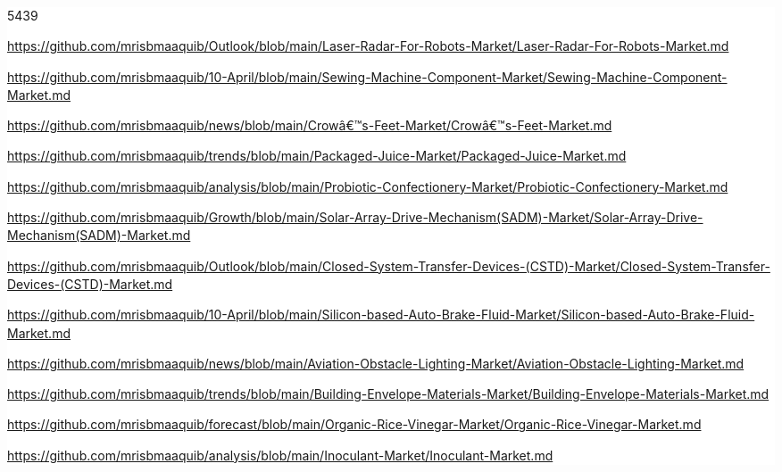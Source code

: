 5439</p><p><a href="https://github.com/mrisbmaaquib/Outlook/blob/main/Laser-Radar-For-Robots-Market/Laser-Radar-For-Robots-Market.md">https://github.com/mrisbmaaquib/Outlook/blob/main/Laser-Radar-For-Robots-Market/Laser-Radar-For-Robots-Market.md</a></p><p><a href="https://github.com/mrisbmaaquib/10-April/blob/main/Sewing-Machine-Component-Market/Sewing-Machine-Component-Market.md">https://github.com/mrisbmaaquib/10-April/blob/main/Sewing-Machine-Component-Market/Sewing-Machine-Component-Market.md</a></p><p><a href="https://github.com/mrisbmaaquib/news/blob/main/Crowâ€™s-Feet-Market/Crowâ€™s-Feet-Market.md">https://github.com/mrisbmaaquib/news/blob/main/Crowâ€™s-Feet-Market/Crowâ€™s-Feet-Market.md</a></p><p><a href="https://github.com/mrisbmaaquib/trends/blob/main/Packaged-Juice-Market/Packaged-Juice-Market.md">https://github.com/mrisbmaaquib/trends/blob/main/Packaged-Juice-Market/Packaged-Juice-Market.md</a></p><p><a href="https://github.com/mrisbmaaquib/analysis/blob/main/Probiotic-Confectionery-Market/Probiotic-Confectionery-Market.md">https://github.com/mrisbmaaquib/analysis/blob/main/Probiotic-Confectionery-Market/Probiotic-Confectionery-Market.md</a></p><p><a href="https://github.com/mrisbmaaquib/Growth/blob/main/Solar-Array-Drive-Mechanism(SADM)-Market/Solar-Array-Drive-Mechanism(SADM)-Market.md">https://github.com/mrisbmaaquib/Growth/blob/main/Solar-Array-Drive-Mechanism(SADM)-Market/Solar-Array-Drive-Mechanism(SADM)-Market.md</a></p><p><a href="https://github.com/mrisbmaaquib/Outlook/blob/main/Closed-System-Transfer-Devices-(CSTD)-Market/Closed-System-Transfer-Devices-(CSTD)-Market.md">https://github.com/mrisbmaaquib/Outlook/blob/main/Closed-System-Transfer-Devices-(CSTD)-Market/Closed-System-Transfer-Devices-(CSTD)-Market.md</a></p><p><a href="https://github.com/mrisbmaaquib/10-April/blob/main/Silicon-based-Auto-Brake-Fluid-Market/Silicon-based-Auto-Brake-Fluid-Market.md">https://github.com/mrisbmaaquib/10-April/blob/main/Silicon-based-Auto-Brake-Fluid-Market/Silicon-based-Auto-Brake-Fluid-Market.md</a></p><p><a href="https://github.com/mrisbmaaquib/news/blob/main/Aviation-Obstacle-Lighting-Market/Aviation-Obstacle-Lighting-Market.md">https://github.com/mrisbmaaquib/news/blob/main/Aviation-Obstacle-Lighting-Market/Aviation-Obstacle-Lighting-Market.md</a></p><p><a href="https://github.com/mrisbmaaquib/trends/blob/main/Building-Envelope-Materials-Market/Building-Envelope-Materials-Market.md">https://github.com/mrisbmaaquib/trends/blob/main/Building-Envelope-Materials-Market/Building-Envelope-Materials-Market.md</a></p><p><a href="https://github.com/mrisbmaaquib/forecast/blob/main/Organic-Rice-Vinegar-Market/Organic-Rice-Vinegar-Market.md">https://github.com/mrisbmaaquib/forecast/blob/main/Organic-Rice-Vinegar-Market/Organic-Rice-Vinegar-Market.md</a></p><p><a href="https://github.com/mrisbmaaquib/analysis/blob/main/Inoculant-Market/Inoculant-Market.md">https://github.com/mrisbmaaquib/analysis/blob/main/Inoculant-Market/Inoculant-Market.md</a></p>
